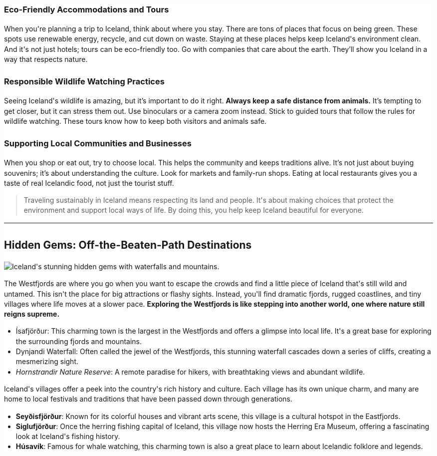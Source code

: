### Eco-Friendly Accommodations and Tours

When you're planning a trip to Iceland, think about where you stay. There are tons of places that focus on being green. These spots use renewable energy, recycle, and cut down on waste. Staying at these places helps keep Iceland's environment clean. And it's not just hotels; tours can be eco-friendly too. Go with companies that care about the earth. They’ll show you Iceland in a way that respects nature.

### Responsible Wildlife Watching Practices

Seeing Iceland's wildlife is amazing, but it’s important to do it right. **Always keep a safe distance from animals.** It’s tempting to get closer, but it can stress them out. Use binoculars or a camera zoom instead. Stick to guided tours that follow the rules for wildlife watching. These tours know how to keep both visitors and animals safe.

### Supporting Local Communities and Businesses

When you shop or eat out, try to choose local. This helps the community and keeps traditions alive. It’s not just about buying souvenirs; it’s about understanding the culture. Look for markets and family-run shops. Eating at local restaurants gives you a taste of real Icelandic food, not just the tourist stuff.

> Traveling sustainably in Iceland means respecting its land and people. It's about making choices that protect the environment and support local ways of life. By doing this, you help keep Iceland beautiful for everyone.

---

## Hidden Gems: Off-the-Beaten-Path Destinations

![Iceland's stunning hidden gems with waterfalls and mountains.](https://contenu.nyc3.digitaloceanspaces.com/journalist/8047f084-e806-4499-a3e3-e709af751a8a/thumbnail.jpeg)

The Westfjords are where you go when you want to escape the crowds and find a little piece of Iceland that's still wild and untamed. This isn't the place for big attractions or flashy sights. Instead, you'll find dramatic fjords, rugged coastlines, and tiny villages where life moves at a slower pace. **Exploring the Westfjords is like stepping into another world, one where nature still reigns supreme.**

*   Ísafjörður: This charming town is the largest in the Westfjords and offers a glimpse into local life. It's a great base for exploring the surrounding fjords and mountains.
*   Dynjandi Waterfall: Often called the jewel of the Westfjords, this stunning waterfall cascades down a series of cliffs, creating a mesmerizing sight.
*   _Hornstrandir Nature Reserve_: A remote paradise for hikers, with breathtaking views and abundant wildlife.

Iceland's villages offer a peek into the country's rich history and culture. Each village has its own unique charm, and many are home to local festivals and traditions that have been passed down through generations.

*   **Seyðisfjörður**: Known for its colorful houses and vibrant arts scene, this village is a cultural hotspot in the Eastfjords.
*   **Siglufjörður**: Once the herring fishing capital of Iceland, this village now hosts the Herring Era Museum, offering a fascinating look at Iceland's fishing history.
*   **Húsavík**: Famous for whale watching, this charming town is also a great place to learn about Icelandic folklore and legends.
